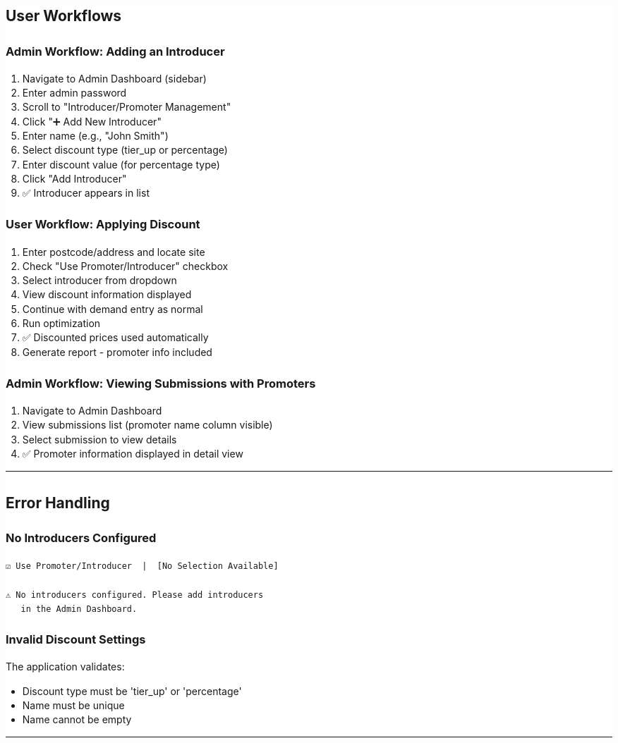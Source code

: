 
## User Workflows

### Admin Workflow: Adding an Introducer
1. Navigate to Admin Dashboard (sidebar)
2. Enter admin password
3. Scroll to "Introducer/Promoter Management"
4. Click "➕ Add New Introducer"
5. Enter name (e.g., "John Smith")
6. Select discount type (tier_up or percentage)
7. Enter discount value (for percentage type)
8. Click "Add Introducer"
9. ✅ Introducer appears in list

### User Workflow: Applying Discount
1. Enter postcode/address and locate site
2. Check "Use Promoter/Introducer" checkbox
3. Select introducer from dropdown
4. View discount information displayed
5. Continue with demand entry as normal
6. Run optimization
7. ✅ Discounted prices used automatically
8. Generate report - promoter info included

### Admin Workflow: Viewing Submissions with Promoters
1. Navigate to Admin Dashboard
2. View submissions list (promoter name column visible)
3. Select submission to view details
4. ✅ Promoter information displayed in detail view

---

## Error Handling

### No Introducers Configured
```
☑ Use Promoter/Introducer  |  [No Selection Available]

⚠️ No introducers configured. Please add introducers 
   in the Admin Dashboard.
```

### Invalid Discount Settings
The application validates:
- Discount type must be 'tier_up' or 'percentage'
- Name must be unique
- Name cannot be empty

---
